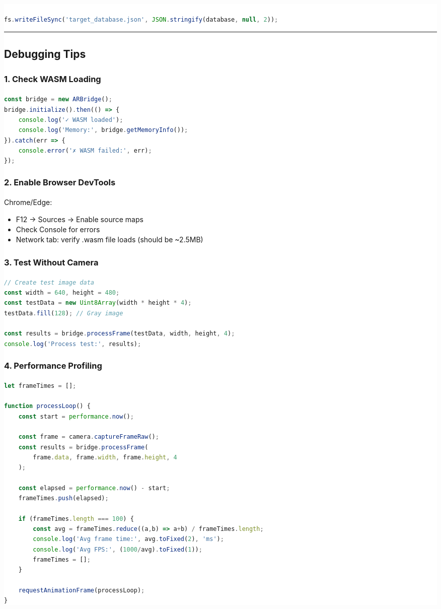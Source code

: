 ```javascript

fs.writeFileSync('target_database.json', JSON.stringify(database, null, 2));
```

---

## Debugging Tips

### 1. Check WASM Loading

```javascript
const bridge = new ARBridge();
bridge.initialize().then(() => {
    console.log('✓ WASM loaded');
    console.log('Memory:', bridge.getMemoryInfo());
}).catch(err => {
    console.error('✗ WASM failed:', err);
});
```

### 2. Enable Browser DevTools

Chrome/Edge:
- F12 → Sources → Enable source maps
- Check Console for errors
- Network tab: verify .wasm file loads (should be ~2.5MB)

### 3. Test Without Camera

```javascript
// Create test image data
const width = 640, height = 480;
const testData = new Uint8Array(width * height * 4);
testData.fill(128); // Gray image

const results = bridge.processFrame(testData, width, height, 4);
console.log('Process test:', results);
```

### 4. Performance Profiling

```javascript
let frameTimes = [];

function processLoop() {
    const start = performance.now();

    const frame = camera.captureFrameRaw();
    const results = bridge.processFrame(
        frame.data, frame.width, frame.height, 4
    );

    const elapsed = performance.now() - start;
    frameTimes.push(elapsed);

    if (frameTimes.length === 100) {
        const avg = frameTimes.reduce((a,b) => a+b) / frameTimes.length;
        console.log('Avg frame time:', avg.toFixed(2), 'ms');
        console.log('Avg FPS:', (1000/avg).toFixed(1));
        frameTimes = [];
    }

    requestAnimationFrame(processLoop);
}
```